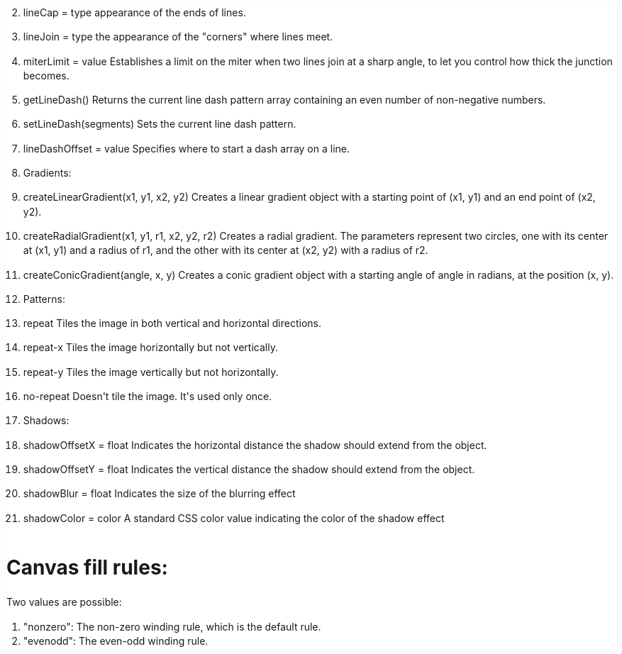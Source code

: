 2. lineCap = type
appearance of the ends of lines.

3. lineJoin = type
 the appearance of the "corners" where lines meet. 

4. miterLimit = value
Establishes a limit on the miter when two lines join at a sharp angle, to let you control how thick the junction becomes. 

4. getLineDash()
Returns the current line dash pattern array containing an even number of non-negative numbers.

5. setLineDash(segments)
Sets the current line dash pattern.

 6. lineDashOffset = value
Specifies where to start a dash array on a line.

3. Gradients:
1. createLinearGradient(x1, y1, x2, y2)
Creates a linear gradient object with a starting point of (x1, y1) and an end point of (x2, y2).
2. createRadialGradient(x1, y1, r1, x2, y2, r2)
Creates a radial gradient. The parameters represent two circles, one with its center at (x1, y1) and a radius of r1, and the other with its center at (x2, y2) with a radius of r2.
 
 3. createConicGradient(angle, x, y)
Creates a conic gradient object with a starting angle of angle in radians, at the position (x, y).

4. Patterns:
1. repeat
Tiles the image in both vertical and horizontal directions.

2.  repeat-x
Tiles the image horizontally but not vertically.
 
 3. repeat-y
Tiles the image vertically but not horizontally.

4. no-repeat
Doesn't tile the image. It's used only once.

5. Shadows:
1. shadowOffsetX = float
Indicates the horizontal distance the shadow should extend from the object.
2. shadowOffsetY = float
Indicates the vertical distance the shadow should extend from the object.
3. shadowBlur = float
Indicates the size of the blurring effect
4. shadowColor = color
A standard CSS color value indicating the color of the shadow effect

# Canvas fill rules:
Two values are possible:

1. "nonzero": The non-zero winding rule, which is the default rule.
2. "evenodd": The even-odd winding rule.
